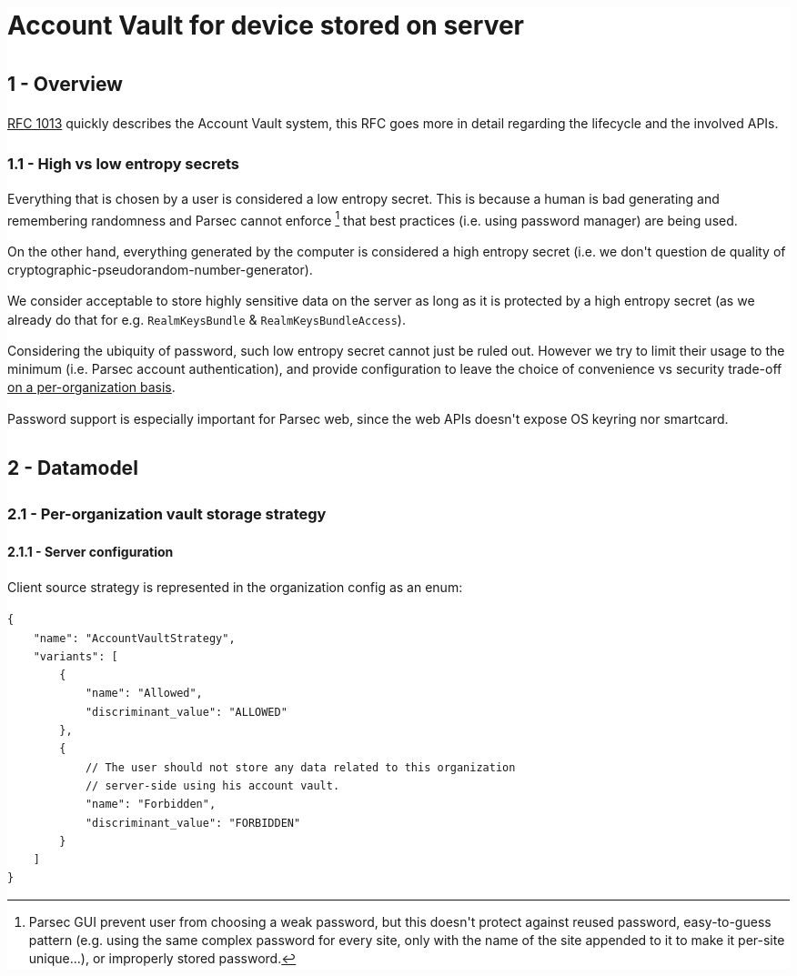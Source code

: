

# Account Vault for device stored on server

## 1 - Overview

[RFC 1013](1013-parsec-account.md) quickly describes the Account Vault system,
this RFC goes more in detail regarding the lifecycle and the involved APIs.

### 1.1 - High vs low entropy secrets

Everything that is chosen by a user is considered a low entropy secret. This is because
a human is bad generating and remembering randomness and Parsec cannot enforce [^1] that
best practices (i.e. using password manager) are being used.

[^1]: Parsec GUI prevent user from choosing a weak password, but this doesn't protect against
reused password, easy-to-guess pattern (e.g. using the same complex password for every site,
only with the name of the site appended to it to make it per-site unique...), or improperly
stored password.

On the other hand, everything generated by the computer is considered a high entropy secret (i.e.
we don't question de quality of cryptographic-pseudorandom-number-generator).

We consider acceptable to store highly sensitive data on the server as long as it is protected
by a high entropy secret (as we already do that for e.g. `RealmKeysBundle` & `RealmKeysBundleAccess`).

Considering the ubiquity of password, such low entropy secret cannot just be ruled out.
However we try to limit their usage to the minimum (i.e. Parsec account authentication), and provide
configuration to leave the choice of convenience vs security trade-off [on a per-organization basis](#21---per-organization-vault-storage-strategy).

Password support is especially important for Parsec web, since the web APIs doesn't expose
OS keyring  nor smartcard.

## 2 - Datamodel

### 2.1 - Per-organization vault storage strategy

#### 2.1.1 - Server configuration

Client source strategy is represented in the organization config as an enum:

```json5
{
    "name": "AccountVaultStrategy",
    "variants": [
        {
            "name": "Allowed",
            "discriminant_value": "ALLOWED"
        },
        {
            // The user should not store any data related to this organization
            // server-side using his account vault.
            "name": "Forbidden",
            "discriminant_value": "FORBIDDEN"
        }
    ]
}
```
